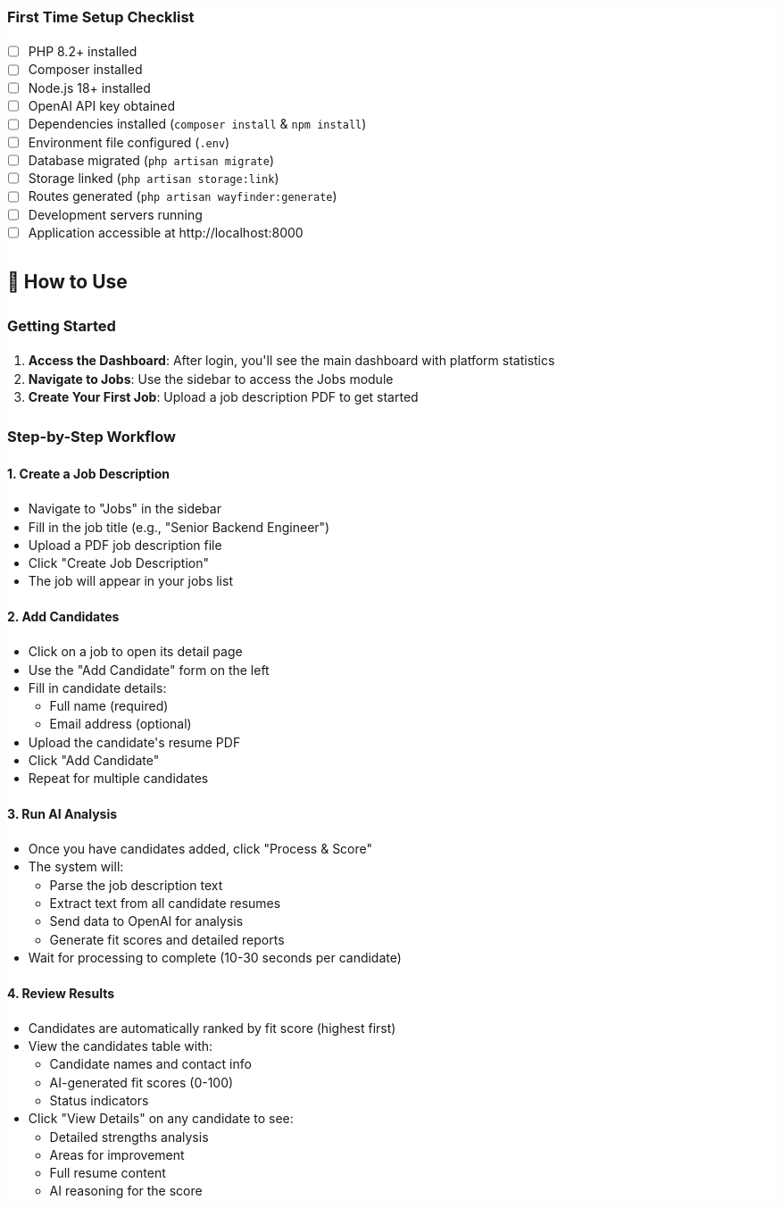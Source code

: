 ### First Time Setup Checklist

- [ ] PHP 8.2+ installed
- [ ] Composer installed
- [ ] Node.js 18+ installed
- [ ] OpenAI API key obtained
- [ ] Dependencies installed (`composer install` & `npm install`)
- [ ] Environment file configured (`.env`)
- [ ] Database migrated (`php artisan migrate`)
- [ ] Storage linked (`php artisan storage:link`)
- [ ] Routes generated (`php artisan wayfinder:generate`)
- [ ] Development servers running
- [ ] Application accessible at http://localhost:8000

## 📖 How to Use

### Getting Started
1. **Access the Dashboard**: After login, you'll see the main dashboard with platform statistics
2. **Navigate to Jobs**: Use the sidebar to access the Jobs module
3. **Create Your First Job**: Upload a job description PDF to get started

### Step-by-Step Workflow

#### 1. Create a Job Description
- Navigate to "Jobs" in the sidebar
- Fill in the job title (e.g., "Senior Backend Engineer")
- Upload a PDF job description file
- Click "Create Job Description"
- The job will appear in your jobs list

#### 2. Add Candidates
- Click on a job to open its detail page
- Use the "Add Candidate" form on the left
- Fill in candidate details:
  - Full name (required)
  - Email address (optional)
- Upload the candidate's resume PDF
- Click "Add Candidate"
- Repeat for multiple candidates

#### 3. Run AI Analysis
- Once you have candidates added, click "Process & Score"
- The system will:
  - Parse the job description text
  - Extract text from all candidate resumes
  - Send data to OpenAI for analysis
  - Generate fit scores and detailed reports
- Wait for processing to complete (10-30 seconds per candidate)

#### 4. Review Results
- Candidates are automatically ranked by fit score (highest first)
- View the candidates table with:
  - Candidate names and contact info
  - AI-generated fit scores (0-100)
  - Status indicators
- Click "View Details" on any candidate to see:
  - Detailed strengths analysis
  - Areas for improvement
  - Full resume content
  - AI reasoning for the score
